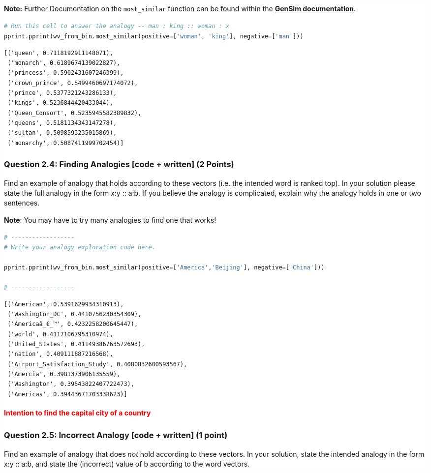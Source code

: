 **Note:** Further Documentation on the `most_similar` function can be found within the __[GenSim documentation](https://radimrehurek.com/gensim/models/keyedvectors.html#gensim.models.keyedvectors.FastTextKeyedVectors.most_similar)__.


```python
# Run this cell to answer the analogy -- man : king :: woman : x
pprint.pprint(wv_from_bin.most_similar(positive=['woman', 'king'], negative=['man']))
```

    [('queen', 0.7118192911148071),
     ('monarch', 0.6189674139022827),
     ('princess', 0.5902431607246399),
     ('crown_prince', 0.5499460697174072),
     ('prince', 0.5377321243286133),
     ('kings', 0.5236844420433044),
     ('Queen_Consort', 0.5235945582389832),
     ('queens', 0.5181134343147278),
     ('sultan', 0.5098593235015869),
     ('monarchy', 0.5087411999702454)]
    

### Question 2.4: Finding Analogies [code + written]  (2 Points)
Find an example of analogy that holds according to these vectors (i.e. the intended word is ranked top). In your solution please state the full analogy in the form x:y :: a:b. If you believe the analogy is complicated, explain why the analogy holds in one or two sentences.

**Note**: You may have to try many analogies to find one that works!


```python
# ------------------
# Write your analogy exploration code here.

pprint.pprint(wv_from_bin.most_similar(positive=['America','Beijing'], negative=['China']))

# ------------------
```

    [('American', 0.5391629934310913),
     ('Washington_DC', 0.4410756230354309),
     ('Americaâ_€_™', 0.4232258200645447),
     ('world', 0.4117106795310974),
     ('United_States', 0.41149386763572693),
     ('nation', 0.409111887216568),
     ('Airport_Satisfaction_Study', 0.4080832600593567),
     ('Amercia', 0.3981373906135559),
     ('Washington', 0.39543822407722473),
     ('Americas', 0.39443671703338623)]
    

#### <font color="red">Intention to find the capital city of a country</font>

### Question 2.5: Incorrect Analogy [code + written] (1 point)
Find an example of analogy that does *not* hold according to these vectors. In your solution, state the intended analogy in the form x:y :: a:b, and state the (incorrect) value of b according to the word vectors.
